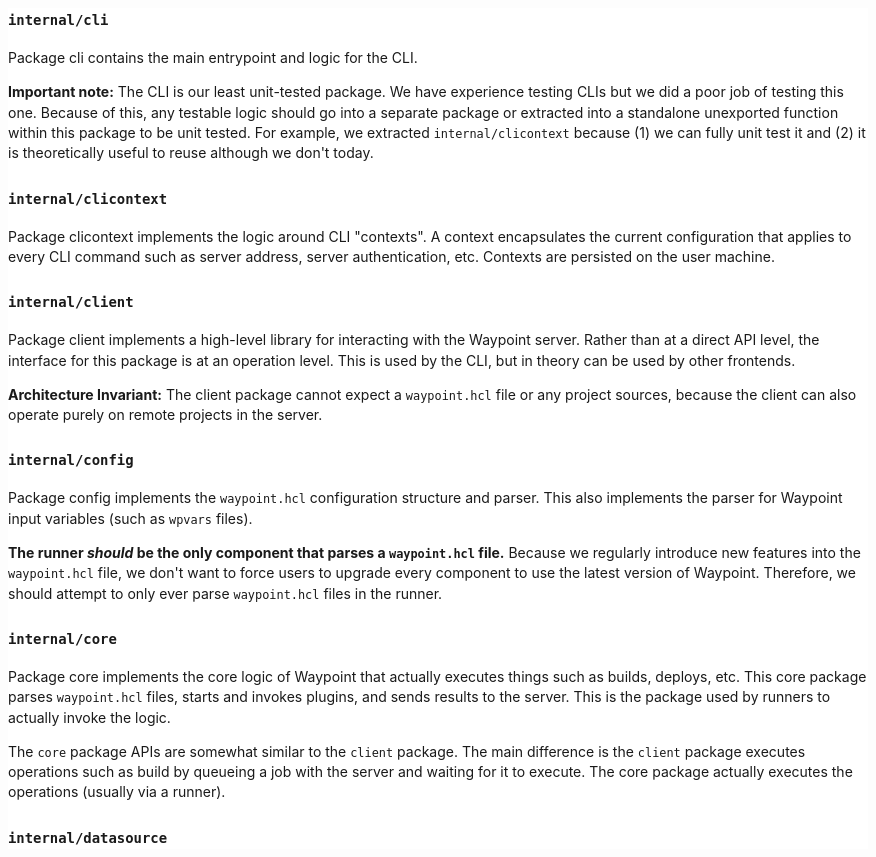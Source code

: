 ### `internal/cli`

Package cli contains the main entrypoint and logic for the CLI. 

**Important note:** The CLI is our least unit-tested package. We have experience
testing CLIs but we did a poor job of testing this one. Because of this, any
testable logic should go into a separate package or extracted into a standalone
unexported function within this package to be unit tested. For example, we
extracted `internal/clicontext` because (1) we can fully unit test it and 
(2) it is theoretically useful to reuse although we don't today.

### `internal/clicontext`

Package clicontext implements the logic around CLI "contexts". A context
encapsulates the current configuration that applies to every CLI command
such as server address, server authentication, etc. Contexts are persisted
on the user machine.

### `internal/client`

Package client implements a high-level library for interacting with
the Waypoint server. Rather than at a direct API level, the interface
for this package is at an operation level. This is used by the CLI, but
in theory can be used by other frontends.

**Architecture Invariant:** The client package cannot expect a `waypoint.hcl`
file or any project sources, because the client can also operate purely
on remote projects in the server. 

### `internal/config`

Package config implements the `waypoint.hcl` configuration structure
and parser. This also implements the parser for Waypoint input variables
(such as `wpvars` files).

**The runner _should_ be the only component that parses a `waypoint.hcl`
file.** Because we regularly introduce new features into the `waypoint.hcl`
file, we don't want to force users to upgrade every component to use
the latest version of Waypoint. Therefore, we should attempt to only ever
parse `waypoint.hcl` files in the runner.

### `internal/core`

Package core implements the core logic of Waypoint that actually executes
things such as builds, deploys, etc. This core package parses `waypoint.hcl`
files, starts and invokes plugins, and sends results to the server. This is
the package used by runners to actually invoke the logic.

The `core` package APIs are somewhat similar to the `client` package. The
main difference is the `client` package executes operations such as build
by queueing a job with the server and waiting for it to execute. The core
package actually executes the operations (usually via a runner).

### `internal/datasource`
